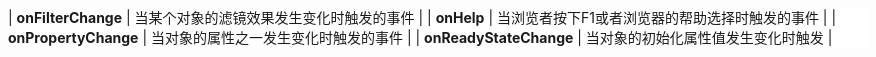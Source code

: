 | **onFilterChange**     | 当某个对象的滤镜效果发生变化时触发的事件                     |
| **onHelp**             | 当浏览者按下F1或者浏览器的帮助选择时触发的事件               |
| **onPropertyChange**   | 当对象的属性之一发生变化时触发的事件                         |
| **onReadyStateChange** | 当对象的初始化属性值发生变化时触发                           |

